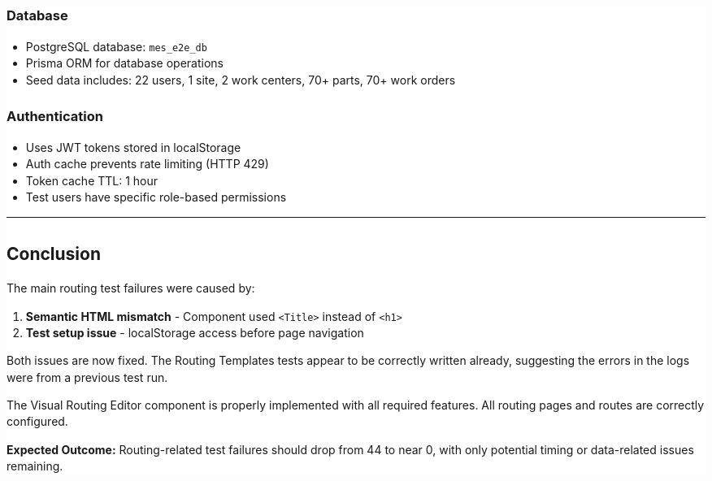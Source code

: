 ### Database
- PostgreSQL database: `mes_e2e_db`
- Prisma ORM for database operations
- Seed data includes: 22 users, 1 site, 2 work centers, 70+ parts, 70+ work orders

### Authentication
- Uses JWT tokens stored in localStorage
- Auth cache prevents rate limiting (HTTP 429)
- Token cache TTL: 1 hour
- Test users have specific role-based permissions

---

## Conclusion

The main routing test failures were caused by:
1. **Semantic HTML mismatch** - Component used `<Title>` instead of `<h1>`
2. **Test setup issue** - localStorage access before page navigation

Both issues are now fixed. The Routing Templates tests appear to be correctly written already, suggesting the errors in the logs were from a previous test run.

The Visual Routing Editor component is properly implemented with all required features. All routing pages and routes are correctly configured.

**Expected Outcome:** Routing-related test failures should drop from 44 to near 0, with only potential timing or data-related issues remaining.
